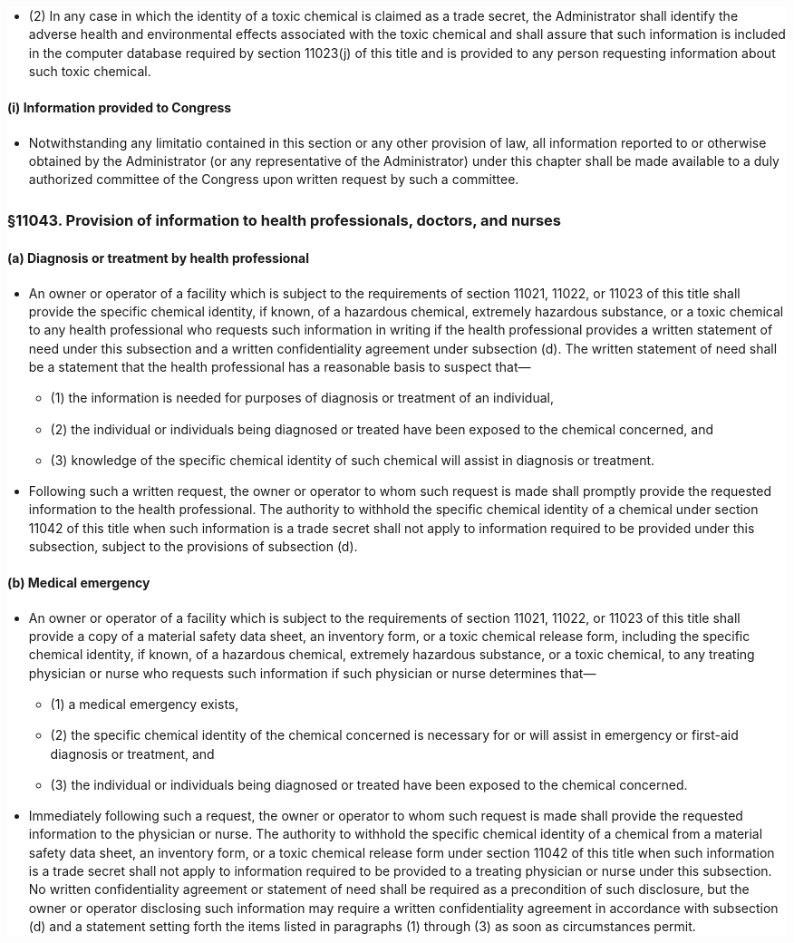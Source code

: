 * (2) In any case in which the identity of a toxic chemical is claimed as a trade secret, the Administrator shall identify the adverse health and environmental effects associated with the toxic chemical and shall assure that such information is included in the computer database required by section 11023(j) of this title and is provided to any person requesting information about such toxic chemical.

#### (i) Information provided to Congress
* Notwithstanding any limitatio contained in this section or any other provision of law, all information reported to or otherwise obtained by the Administrator (or any representative of the Administrator) under this chapter shall be made available to a duly authorized committee of the Congress upon written request by such a committee.

### §11043. Provision of information to health professionals, doctors, and nurses
#### (a) Diagnosis or treatment by health professional
* An owner or operator of a facility which is subject to the requirements of section 11021, 11022, or 11023 of this title shall provide the specific chemical identity, if known, of a hazardous chemical, extremely hazardous substance, or a toxic chemical to any health professional who requests such information in writing if the health professional provides a written statement of need under this subsection and a written confidentiality agreement under subsection (d). The written statement of need shall be a statement that the health professional has a reasonable basis to suspect that—

  * (1) the information is needed for purposes of diagnosis or treatment of an individual,

  * (2) the individual or individuals being diagnosed or treated have been exposed to the chemical concerned, and

  * (3) knowledge of the specific chemical identity of such chemical will assist in diagnosis or treatment.


* Following such a written request, the owner or operator to whom such request is made shall promptly provide the requested information to the health professional. The authority to withhold the specific chemical identity of a chemical under section 11042 of this title when such information is a trade secret shall not apply to information required to be provided under this subsection, subject to the provisions of subsection (d).

#### (b) Medical emergency
* An owner or operator of a facility which is subject to the requirements of section 11021, 11022, or 11023 of this title shall provide a copy of a material safety data sheet, an inventory form, or a toxic chemical release form, including the specific chemical identity, if known, of a hazardous chemical, extremely hazardous substance, or a toxic chemical, to any treating physician or nurse who requests such information if such physician or nurse determines that—

  * (1) a medical emergency exists,

  * (2) the specific chemical identity of the chemical concerned is necessary for or will assist in emergency or first-aid diagnosis or treatment, and

  * (3) the individual or individuals being diagnosed or treated have been exposed to the chemical concerned.


* Immediately following such a request, the owner or operator to whom such request is made shall provide the requested information to the physician or nurse. The authority to withhold the specific chemical identity of a chemical from a material safety data sheet, an inventory form, or a toxic chemical release form under section 11042 of this title when such information is a trade secret shall not apply to information required to be provided to a treating physician or nurse under this subsection. No written confidentiality agreement or statement of need shall be required as a precondition of such disclosure, but the owner or operator disclosing such information may require a written confidentiality agreement in accordance with subsection (d) and a statement setting forth the items listed in paragraphs (1) through (3) as soon as circumstances permit.
